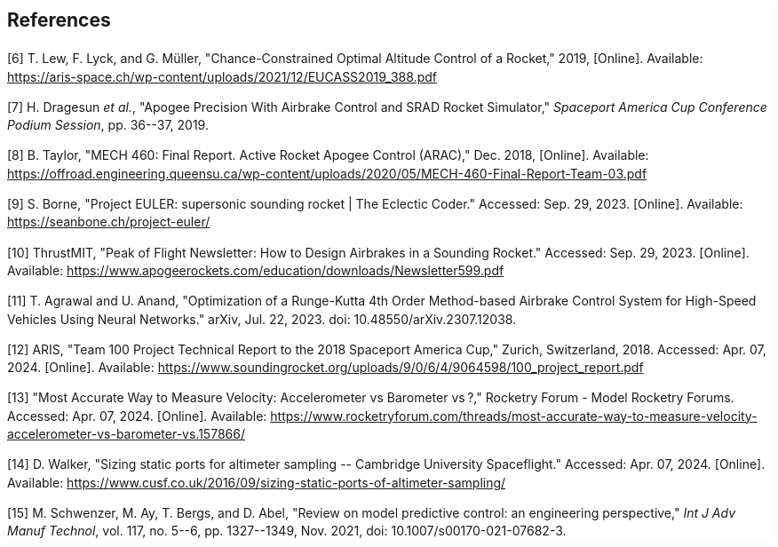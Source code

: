 
## References
\[6\] T. Lew, F. Lyck, and G. Müller, "Chance-Constrained Optimal
Altitude Control of a Rocket," 2019, \[Online\]. Available:
https://aris-space.ch/wp-content/uploads/2021/12/EUCASS2019_388.pdf

\[7\] H. Dragesun *et al.*, "Apogee Precision With Airbrake Control and
SRAD Rocket Simulator," *Spaceport America Cup Conference Podium
Session*, pp. 36--37, 2019.

\[8\] B. Taylor, "MECH 460: Final Report. Active Rocket Apogee Control
(ARAC)," Dec. 2018, \[Online\]. Available:
https://offroad.engineering.queensu.ca/wp-content/uploads/2020/05/MECH-460-Final-Report-Team-03.pdf

\[9\] S. Borne, "Project EULER: supersonic sounding rocket \| The
Eclectic Coder." Accessed: Sep. 29, 2023. \[Online\]. Available:
https://seanbone.ch/project-euler/

\[10\] ThrustMIT, "Peak of Flight Newsletter: How to Design Airbrakes in
a Sounding Rocket." Accessed: Sep. 29, 2023. \[Online\]. Available:
https://www.apogeerockets.com/education/downloads/Newsletter599.pdf

\[11\] T. Agrawal and U. Anand, "Optimization of a Runge-Kutta 4th Order
Method-based Airbrake Control System for High-Speed Vehicles Using
Neural Networks." arXiv, Jul. 22, 2023. doi: 10.48550/arXiv.2307.12038.

\[12\] ARIS, "Team 100 Project Technical Report to the 2018 Spaceport
America Cup," Zurich, Switzerland, 2018. Accessed: Apr. 07, 2024.
\[Online\]. Available:
https://www.soundingrocket.org/uploads/9/0/6/4/9064598/100_project_report.pdf

\[13\] "Most Accurate Way to Measure Velocity: Accelerometer vs
Barometer vs ?," Rocketry Forum - Model Rocketry Forums. Accessed: Apr.
07, 2024. \[Online\]. Available:
https://www.rocketryforum.com/threads/most-accurate-way-to-measure-velocity-accelerometer-vs-barometer-vs.157866/

\[14\] D. Walker, "Sizing static ports for altimeter sampling --
Cambridge University Spaceflight." Accessed: Apr. 07, 2024. \[Online\].
Available:
https://www.cusf.co.uk/2016/09/sizing-static-ports-of-altimeter-sampling/

\[15\] M. Schwenzer, M. Ay, T. Bergs, and D. Abel, "Review on model
predictive control: an engineering perspective," *Int J Adv Manuf
Technol*, vol. 117, no. 5--6, pp. 1327--1349, Nov. 2021, doi:
10.1007/s00170-021-07682-3.
